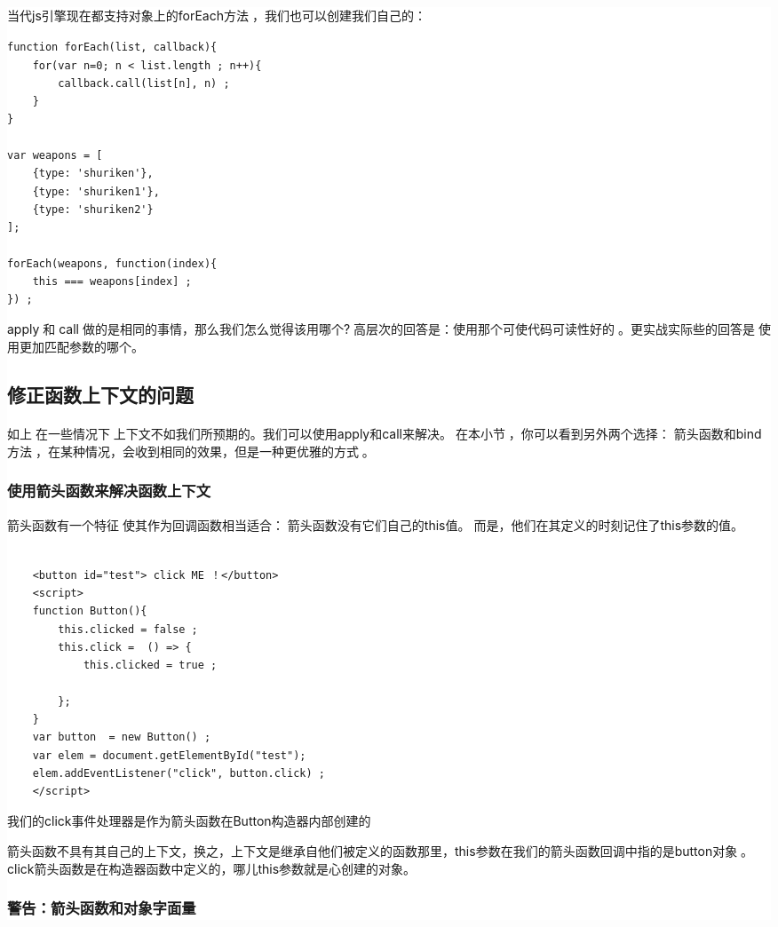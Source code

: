 当代js引擎现在都支持对象上的forEach方法 ，我们也可以创建我们自己的：
~~~
function forEach(list, callback){
    for(var n=0; n < list.length ; n++){
        callback.call(list[n], n) ;
    }
}

var weapons = [
    {type: 'shuriken'},
    {type: 'shuriken1'},
    {type: 'shuriken2'}
];

forEach(weapons, function(index){
    this === weapons[index] ;
}) ;
~~~

apply  和 call 做的是相同的事情，那么我们怎么觉得该用哪个?
高层次的回答是：使用那个可使代码可读性好的 。更实战实际些的回答是 使用更加匹配参数的哪个。

## 修正函数上下文的问题
如上
在一些情况下 上下文不如我们所预期的。我们可以使用apply和call来解决。
在本小节 ，你可以看到另外两个选择： 箭头函数和bind 方法 ，在某种情况，会收到相同的效果，但是一种更优雅的方式 。

### 使用箭头函数来解决函数上下文
箭头函数有一个特征 使其作为回调函数相当适合： 
箭头函数没有它们自己的this值。 而是，他们在其定义的时刻记住了this参数的值。
~~~

    <button id="test"> click ME ！</button>
    <script>
    function Button(){
        this.clicked = false ;
        this.click =  () => {
            this.clicked = true ;

        };
    }
    var button  = new Button() ;
    var elem = document.getElementById("test");
    elem.addEventListener("click", button.click) ;
    </script>
~~~

我们的click事件处理器是作为箭头函数在Button构造器内部创建的

箭头函数不具有其自己的上下文，换之，上下文是继承自他们被定义的函数那里，this参数在我们的箭头函数回调中指的是button对象 。
click箭头函数是在构造器函数中定义的，哪儿this参数就是心创建的对象。

###  警告：箭头函数和对象字面量
